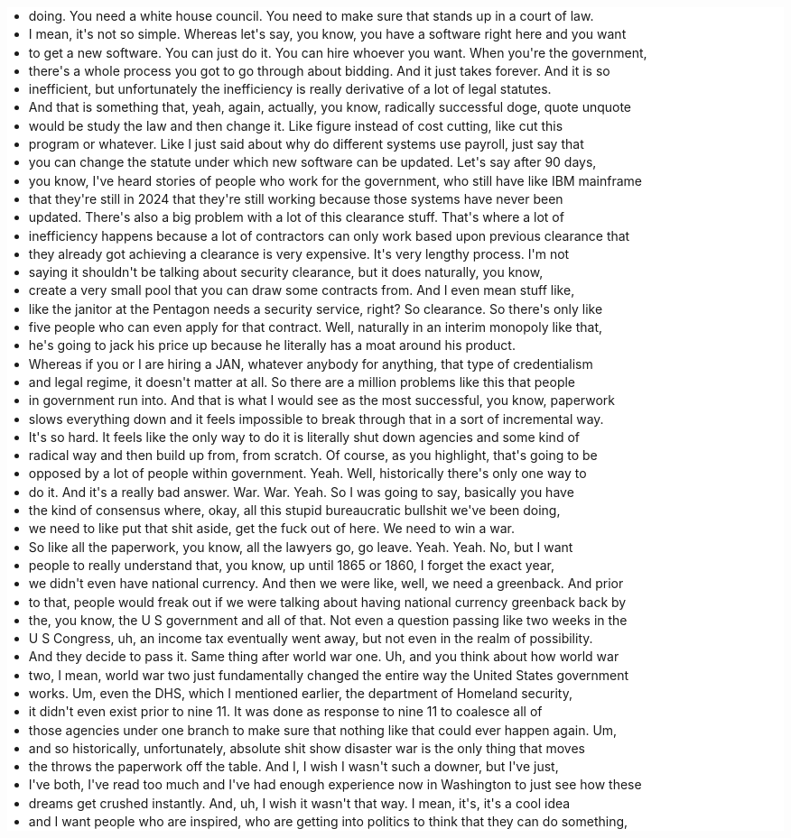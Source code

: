 *  doing. You need a white house council. You need to make sure that stands up in a court of law.
*  I mean, it's not so simple. Whereas let's say, you know, you have a software right here and you want
*  to get a new software. You can just do it. You can hire whoever you want. When you're the government,
*  there's a whole process you got to go through about bidding. And it just takes forever. And it is so
*  inefficient, but unfortunately the inefficiency is really derivative of a lot of legal statutes.
*  And that is something that, yeah, again, actually, you know, radically successful doge, quote unquote
*  would be study the law and then change it. Like figure instead of cost cutting, like cut this
*  program or whatever. Like I just said about why do different systems use payroll, just say that
*  you can change the statute under which new software can be updated. Let's say after 90 days,
*  you know, I've heard stories of people who work for the government, who still have like IBM mainframe
*  that they're still in 2024 that they're still working because those systems have never been
*  updated. There's also a big problem with a lot of this clearance stuff. That's where a lot of
*  inefficiency happens because a lot of contractors can only work based upon previous clearance that
*  they already got achieving a clearance is very expensive. It's very lengthy process. I'm not
*  saying it shouldn't be talking about security clearance, but it does naturally, you know,
*  create a very small pool that you can draw some contracts from. And I even mean stuff like,
*  like the janitor at the Pentagon needs a security service, right? So clearance. So there's only like
*  five people who can even apply for that contract. Well, naturally in an interim monopoly like that,
*  he's going to jack his price up because he literally has a moat around his product.
*  Whereas if you or I are hiring a JAN, whatever anybody for anything, that type of credentialism
*  and legal regime, it doesn't matter at all. So there are a million problems like this that people
*  in government run into. And that is what I would see as the most successful, you know, paperwork
*  slows everything down and it feels impossible to break through that in a sort of incremental way.
*  It's so hard. It feels like the only way to do it is literally shut down agencies and some kind of
*  radical way and then build up from, from scratch. Of course, as you highlight, that's going to be
*  opposed by a lot of people within government. Yeah. Well, historically there's only one way to
*  do it. And it's a really bad answer. War. War. Yeah. So I was going to say, basically you have
*  the kind of consensus where, okay, all this stupid bureaucratic bullshit we've been doing,
*  we need to like put that shit aside, get the fuck out of here. We need to win a war.
*  So like all the paperwork, you know, all the lawyers go, go leave. Yeah. Yeah. No, but I want
*  people to really understand that, you know, up until 1865 or 1860, I forget the exact year,
*  we didn't even have national currency. And then we were like, well, we need a greenback. And prior
*  to that, people would freak out if we were talking about having national currency greenback back by
*  the, you know, the U S government and all of that. Not even a question passing like two weeks in the
*  U S Congress, uh, an income tax eventually went away, but not even in the realm of possibility.
*  And they decide to pass it. Same thing after world war one. Uh, and you think about how world war
*  two, I mean, world war two just fundamentally changed the entire way the United States government
*  works. Um, even the DHS, which I mentioned earlier, the department of Homeland security,
*  it didn't even exist prior to nine 11. It was done as response to nine 11 to coalesce all of
*  those agencies under one branch to make sure that nothing like that could ever happen again. Um,
*  and so historically, unfortunately, absolute shit show disaster war is the only thing that moves
*  the throws the paperwork off the table. And I, I wish I wasn't such a downer, but I've just,
*  I've both, I've read too much and I've had enough experience now in Washington to just see how these
*  dreams get crushed instantly. And, uh, I wish it wasn't that way. I mean, it's, it's a cool idea
*  and I want people who are inspired, who are getting into politics to think that they can do something,
